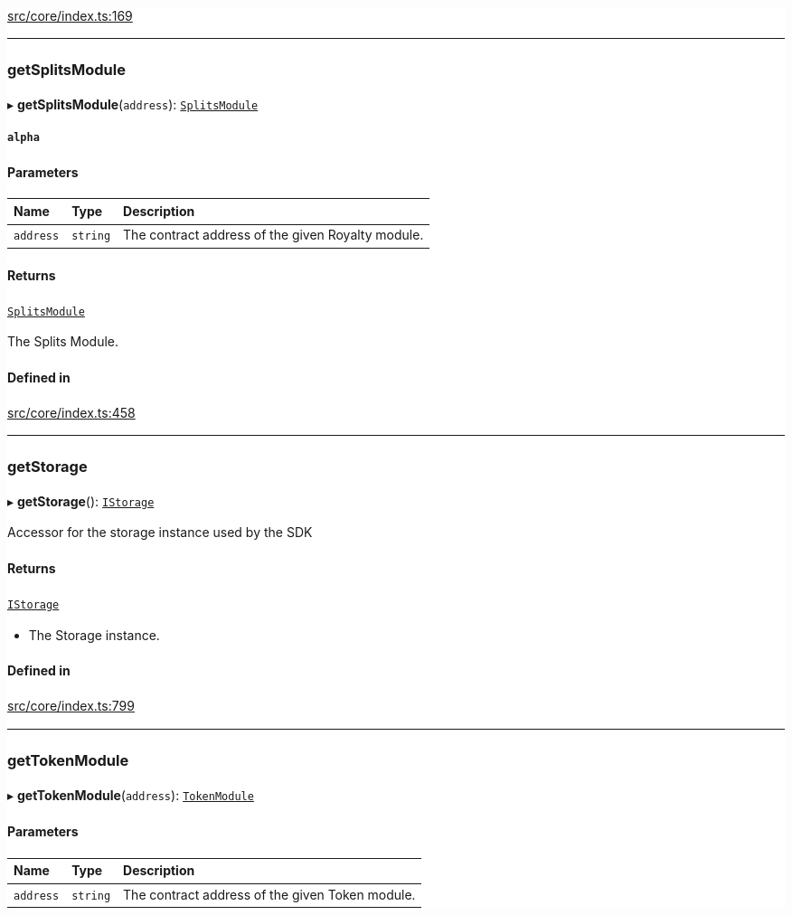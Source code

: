 [src/core/index.ts:169](https://github.com/PrasoonPratham/nftlabs-sdk-ts/blob/3077f6d/src/core/index.ts#L169)

---

### getSplitsModule

▸ **getSplitsModule**(`address`): [`SplitsModule`](SplitsModule)

**`alpha`**

#### Parameters

| Name      | Type     | Description                                       |
| :-------- | :------- | :------------------------------------------------ |
| `address` | `string` | The contract address of the given Royalty module. |

#### Returns

[`SplitsModule`](SplitsModule)

The Splits Module.

#### Defined in

[src/core/index.ts:458](https://github.com/PrasoonPratham/nftlabs-sdk-ts/blob/3077f6d/src/core/index.ts#L458)

---

### getStorage

▸ **getStorage**(): [`IStorage`](../interfaces/IStorage)

Accessor for the storage instance used by the SDK

#### Returns

[`IStorage`](../interfaces/IStorage)

- The Storage instance.

#### Defined in

[src/core/index.ts:799](https://github.com/PrasoonPratham/nftlabs-sdk-ts/blob/3077f6d/src/core/index.ts#L799)

---

### getTokenModule

▸ **getTokenModule**(`address`): [`TokenModule`](TokenModule)

#### Parameters

| Name      | Type     | Description                                     |
| :-------- | :------- | :---------------------------------------------- |
| `address` | `string` | The contract address of the given Token module. |
